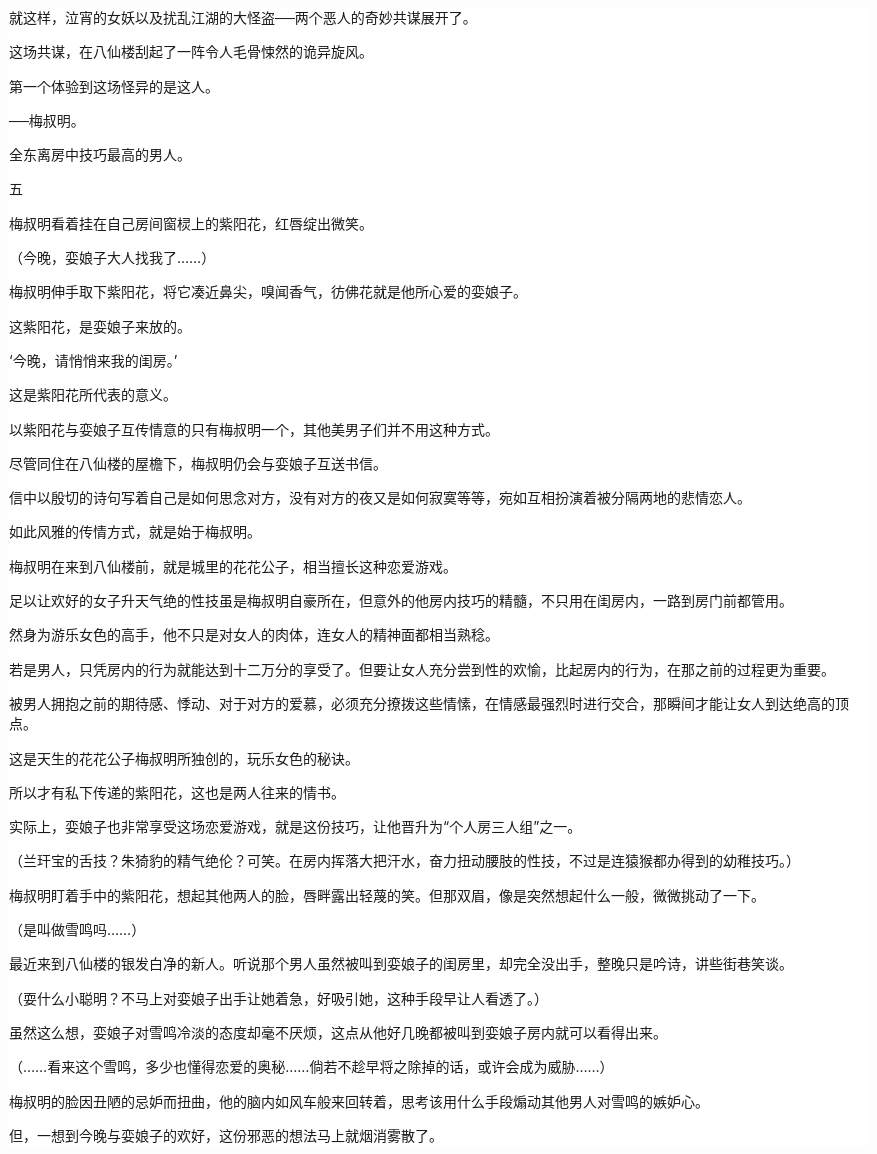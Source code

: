 就这样，泣宵的女妖以及扰乱江湖的大怪盗──两个恶人的奇妙共谋展开了。

这场共谋，在八仙楼刮起了一阵令人毛骨悚然的诡异旋风。

第一个体验到这场怪异的是这人。

──梅叔明。

全东离房中技巧最高的男人。

五

梅叔明看着挂在自己房间窗棂上的紫阳花，红唇绽出微笑。

（今晚，娈娘子大人找我了……）

梅叔明伸手取下紫阳花，将它凑近鼻尖，嗅闻香气，彷佛花就是他所心爱的娈娘子。

这紫阳花，是娈娘子来放的。

‘今晚，请悄悄来我的闺房。’

这是紫阳花所代表的意义。

以紫阳花与娈娘子互传情意的只有梅叔明一个，其他美男子们并不用这种方式。

尽管同住在八仙楼的屋檐下，梅叔明仍会与娈娘子互送书信。

信中以殷切的诗句写着自己是如何思念对方，没有对方的夜又是如何寂寞等等，宛如互相扮演着被分隔两地的悲情恋人。

如此风雅的传情方式，就是始于梅叔明。

梅叔明在来到八仙楼前，就是城里的花花公子，相当擅长这种恋爱游戏。

足以让欢好的女子升天气绝的性技虽是梅叔明自豪所在，但意外的他房内技巧的精髓，不只用在闺房内，一路到房门前都管用。

然身为游乐女色的高手，他不只是对女人的肉体，连女人的精神面都相当熟稔。

若是男人，只凭房内的行为就能达到十二万分的享受了。但要让女人充分尝到性的欢愉，比起房内的行为，在那之前的过程更为重要。

被男人拥抱之前的期待感、悸动、对于对方的爱慕，必须充分撩拨这些情愫，在情感最强烈时进行交合，那瞬间才能让女人到达绝高的顶点。

这是天生的花花公子梅叔明所独创的，玩乐女色的秘诀。

所以才有私下传递的紫阳花，这也是两人往来的情书。

实际上，娈娘子也非常享受这场恋爱游戏，就是这份技巧，让他晋升为“个人房三人组”之一。

（兰玕宝的舌技？朱猗豹的精气绝伦？可笑。在房内挥落大把汗水，奋力扭动腰肢的性技，不过是连猿猴都办得到的幼稚技巧。）

梅叔明盯着手中的紫阳花，想起其他两人的脸，唇畔露出轻蔑的笑。但那双眉，像是突然想起什么一般，微微挑动了一下。

（是叫做雪鸣吗……）

最近来到八仙楼的银发白净的新人。听说那个男人虽然被叫到娈娘子的闺房里，却完全没出手，整晚只是吟诗，讲些街巷笑谈。

（耍什么小聪明？不马上对娈娘子出手让她着急，好吸引她，这种手段早让人看透了。）

虽然这么想，娈娘子对雪鸣冷淡的态度却毫不厌烦，这点从他好几晚都被叫到娈娘子房内就可以看得出来。

（……看来这个雪鸣，多少也懂得恋爱的奥秘……倘若不趁早将之除掉的话，或许会成为威胁……）

梅叔明的脸因丑陋的忌妒而扭曲，他的脑内如风车般来回转着，思考该用什么手段煽动其他男人对雪鸣的嫉妒心。

但，一想到今晚与娈娘子的欢好，这份邪恶的想法马上就烟消雾散了。
